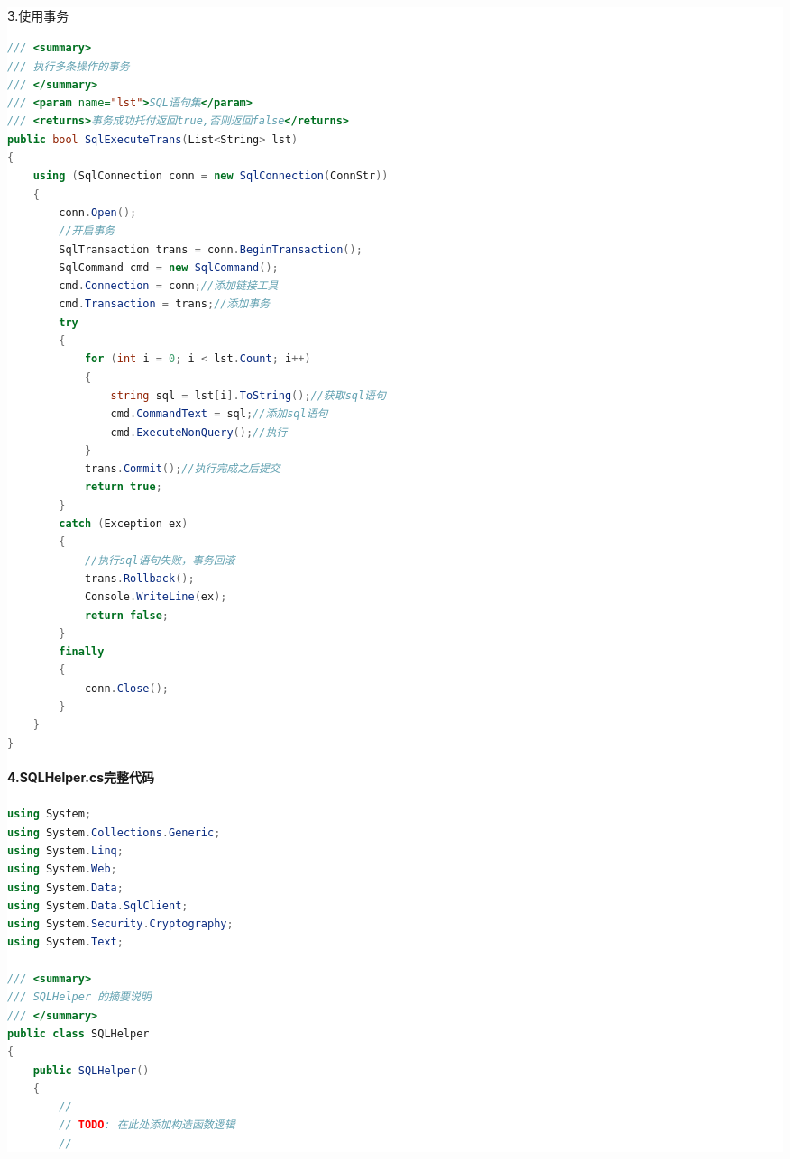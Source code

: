 3.使用事务

```C#
/// <summary>
/// 执行多条操作的事务
/// </summary>
/// <param name="lst">SQL语句集</param>
/// <returns>事务成功托付返回true,否则返回false</returns>
public bool SqlExecuteTrans(List<String> lst)
{
    using (SqlConnection conn = new SqlConnection(ConnStr))
    {
        conn.Open();
        //开启事务
        SqlTransaction trans = conn.BeginTransaction();
        SqlCommand cmd = new SqlCommand();
        cmd.Connection = conn;//添加链接工具
        cmd.Transaction = trans;//添加事务
        try
        {
            for (int i = 0; i < lst.Count; i++)
            {
                string sql = lst[i].ToString();//获取sql语句
                cmd.CommandText = sql;//添加sql语句
                cmd.ExecuteNonQuery();//执行
            }
            trans.Commit();//执行完成之后提交
            return true;
        }
        catch (Exception ex)
        {
            //执行sql语句失败，事务回滚
            trans.Rollback();
            Console.WriteLine(ex);
            return false;
        }
        finally
        {
            conn.Close();
        }
    }
}
```

#### 4.SQLHelper.cs完整代码
``` C#
using System;
using System.Collections.Generic;
using System.Linq;
using System.Web;
using System.Data;
using System.Data.SqlClient;
using System.Security.Cryptography;
using System.Text;

/// <summary>
/// SQLHelper 的摘要说明
/// </summary>
public class SQLHelper
{
    public SQLHelper()
    {
        //
        // TODO: 在此处添加构造函数逻辑
        //
```